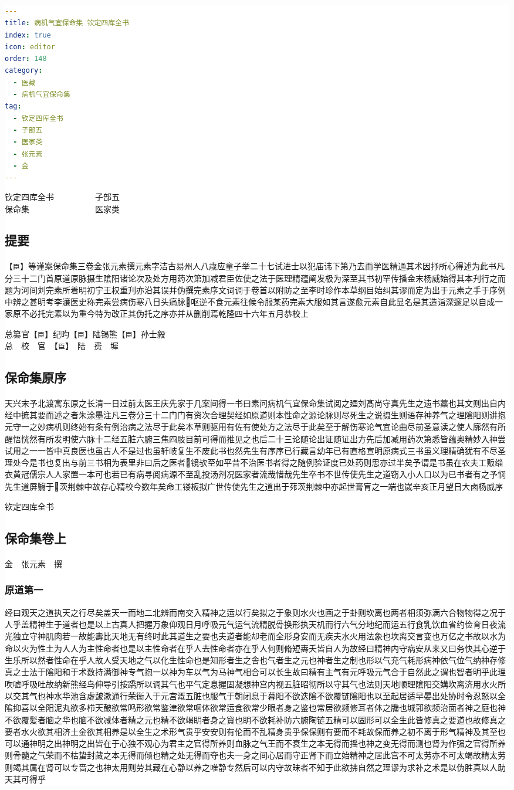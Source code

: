 ```yaml
---
title: 病机气宜保命集 钦定四库全书
index: true
icon: editor
order: 148
category:
  - 医藏
  - 病机气宜保命集
tag:
  - 钦定四库全书
  - 子部五
  - 医家类
  - 张元素
  - 金
---
```


钦定四库全书　　　　　子部五  
保命集　　　　　　　　医家类  

## 提要  

【`臣`】等谨案保命集三卷金张元素撰元素字洁古易州人八歳应童子举二十七试进士以犯庙讳下第乃去而学医精通其术因抒所心得述为此书凡分三十二门首原道原脉摄生隂阳诸论次及处方用药次第加减君臣佐使之法于医理精蕴阐发极为深至其书初罕传播金末杨威始得其本刋行之而题为河间刘完素所着明初宁王权重刋亦沿其误并伪撰完素序文词调于卷首以附防之至李时珍作本草纲目始纠其谬而定为出于元素之手于序例中辨之甚明考李濓医史称完素尝病伤寒八日头痛脉呕逆不食元素往候令服某药完素大服如其言遂愈元素自此显名是其造诣深邃足以自成一家原不必托完素以为重今特为改正其伪托之序亦并从删削焉乾隆四十六年五月恭校上  

总纂官【`臣`】纪昀【`臣`】陆锡熊【`臣`】孙士毅  
总　校　官　【`臣`】　陆　费　墀  

## 保命集原序  

天兴末予北渡寓东原之长清一日过前太医王庆先家于几案间得一书曰素问病机气宜保命集试阅之廼刘髙尚守真先生之遗书藁也其文则出自内经中摭其要而述之者朱涂墨注凡三卷分三十二门门有资次合理契经如原道则本性命之源论脉则尽死生之说摄生则语存神养气之理隂阳则讲抱元守一之妙病机则终始有条有例治病之法尽于此矣本草则驱用有佐有使处方之法尽于此矣至于解伤寒论气宜论曲尽前圣意读之使人廓然有所醒悟恍然有所发明使六脉十二经五脏六腑三焦四肢目前可得而推见之也后二十三论随论出证随证出方先后加减用药次第悉皆蕴奥精妙入神尝试用之一一皆中真良医也虽古人不是过也虽轩岐复生不废此书也然先生有序序已行藏言幼年已有直格宣明原病式三书虽义理精确犹有不尽圣理处今是书也复出与前三书相为表里非曰后之医者镜欤至如平昔不治医书者得之随例验证度已处药则思亦过半矣予谓是书虽在农夫工贩缁衣黄冠儒宗人人家置一本可也若已有病寻阅病源不至乱投汤剂况医家者流哉惜哉先生卒书不世传使先生之道窃入小人口以为已书者有之予悯先生道屏翳于茨荆棘中故存心精校今数年矣命工镂板拟广世传使先生之道出于茒茨荆棘中亦起世膏肓之一端也嵗辛亥正月望日大卤杨威序  

钦定四库全书  

## 保命集卷上  

金　张元素　撰  

### 原道第一  

经曰观天之道执天之行尽矣盖天一而地二北辨而南交入精神之运以行矣拟之于象则水火也画之于卦则坎离也两者相须弥满六合物物得之况于人乎盖精神生于道者也是以上古真人把握万象仰观日月呼吸元气运气流精脱骨换形执天机而行六气分地纪而运五行食乳饮血省约俭育日夜流光独立守神肌肉若一故能夀比天地无有终时此其道生之要也夫道者能却老而全形身安而无疾夫水火用法象也坎离交言变也万亿之书故以水为命以火为性土为人人为主性命者也是以主性命者在乎人去性命者亦在乎人何则脩短夀夭皆自人为故经曰精神内守病安从来又曰务快其心逆于生乐所以然者性命在乎人故人受天地之气以化生性命也是知形者生之舎也气者生之元也神者生之制也形以气充气耗形病神依气位气纳神存修真之士法于隂阳和于术数持满御神专气抱一以神为车以气为马神气相合可以长生故曰精有主气有元呼吸元气合于自然此之谓也智者明乎此理吹嘘呼吸吐故纳新熊经鸟伸导引按蹻所以调其气也平气定息握固凝想神宫内视五脏昭彻所以守其气也法则天地顺理隂阳交媾坎离济用水火所以交其气也神水华池含虚皷漱通行荣衞入于元宫溉五脏也服气于朝闭息于暮阳不欲迭隂不欲覆链隂阳也以至起居适早晏出处协时令忍怒以全隂抑喜以全阳泥丸欲多栉天皷欲常鸣形欲常鉴津欲常咽体欲常运食欲常少眼者身之鉴也常居欲频修耳者体之牖也城郭欲频治面者神之庭也神不欲覆髪者脑之华也脑不欲减体者精之元也精不欲竭眀者身之寳也眀不欲耗补防六腑陶链五精可以固形可以全生此皆修真之要道也故修真之要者水火欲其相济土金欲其相养是以全生之术形气贵乎安安则有伦而不乱精身贵乎保保则有要而不耗故保而养之初不离于形气精神及其至也可以通神明之出神明之出皆在于心独不观心为君主之官得所养则血脉之气王而不衰生之本无得而摇也神之变无得而测也肾为作强之官得所养则骨髓之气荣而不枯蛰封藏之本无得而倾也精之处无得而夺也夫一身之间心居而守正肾下而立始精神之居此宫不可太劳亦不可太竭故精太劳则竭其属在肾可以专啬之也神太用则劳其藏在心静以养之唯静专然后可以内守故昧者不知于此欲拂自然之理谬为求补之术是以伪胜真以人助天其可得乎  
